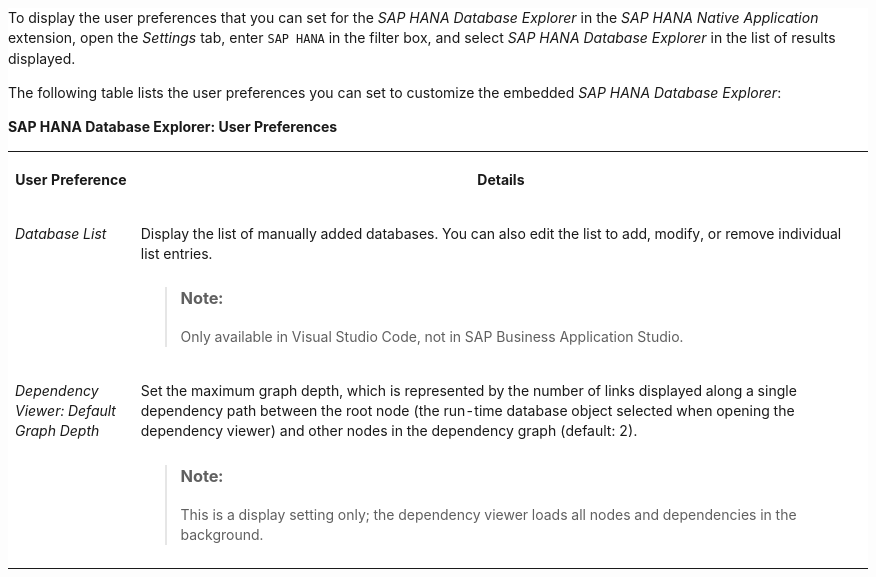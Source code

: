 To display the user preferences that you can set for the *SAP HANA Database Explorer* in the *SAP HANA Native Application* extension, open the *Settings* tab, enter `SAP HANA` in the filter box, and select *SAP HANA Database Explorer* in the list of results displayed.

The following table lists the user preferences you can set to customize the embedded *SAP HANA Database Explorer*:

**SAP HANA Database Explorer: User Preferences**


<table>
<tr>
<th valign="top">

User Preference

</th>
<th valign="top">

Details

</th>
</tr>
<tr>
<td valign="top">

*Database List* 

</td>
<td valign="top">

Display the list of manually added databases. You can also edit the list to add, modify, or remove individual list entries.

> ### Note:  
> Only available in Visual Studio Code, not in SAP Business Application Studio.



</td>
</tr>
<tr>
<td valign="top">

*Dependency Viewer: Default Graph Depth* 

</td>
<td valign="top">

Set the maximum graph depth, which is represented by the number of links displayed along a single dependency path between the root node \(the run-time database object selected when opening the dependency viewer\) and other nodes in the dependency graph \(default: 2\).

> ### Note:  
> This is a display setting only; the dependency viewer loads all nodes and dependencies in the background.



</td>
</tr>
<tr>
<td valign="top">
